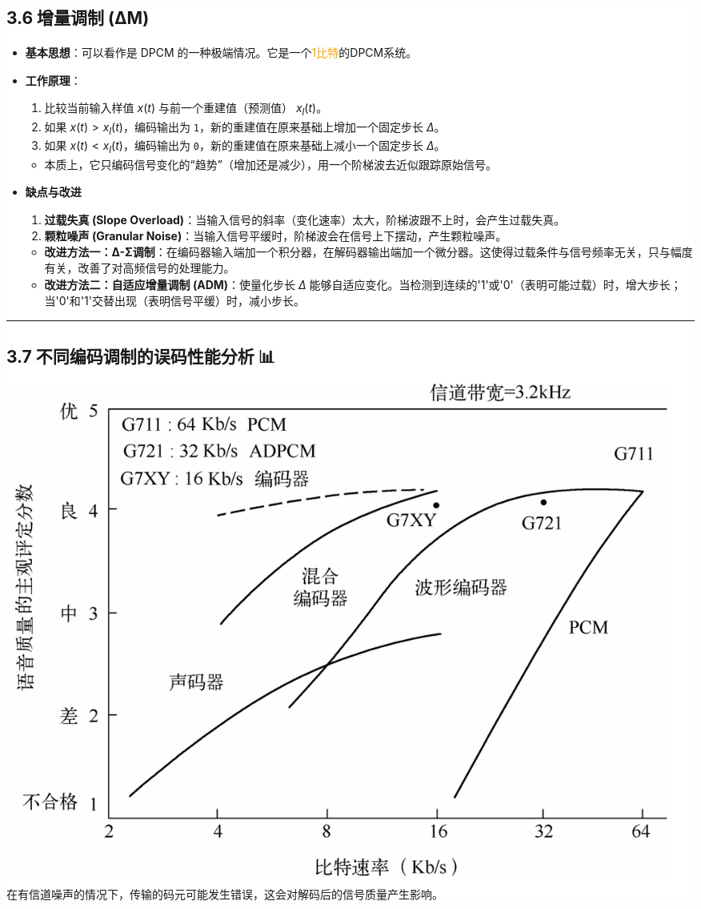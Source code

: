 ## 3.6 增量调制 (ΔM)

*   **基本思想**：可以看作是 DPCM 的一种极端情况。它是一个<font color="orange">1比特</font>的DPCM系统。
*   **工作原理**：
    1.  比较当前输入样值 $x(t)$ 与前一个重建值（预测值） $x_l(t)$。
    2.  如果 $x(t) > x_l(t)$，编码输出为 `1`，新的重建值在原来基础上增加一个固定步长 $\Delta$。
    3.  如果 $x(t) < x_l(t)$，编码输出为 `0`，新的重建值在原来基础上减小一个固定步长 $\Delta$。
    *   本质上，它只编码信号变化的“趋势”（增加还是减少），用一个阶梯波去近似跟踪原始信号。

*   **缺点与改进**
    1.  **过载失真 (Slope Overload)**：当输入信号的斜率（变化速率）太大，阶梯波跟不上时，会产生过载失真。
    2.  **颗粒噪声 (Granular Noise)**：当输入信号平缓时，阶梯波会在信号上下摆动，产生颗粒噪声。
    *   **改进方法一：Δ-Σ调制**：在编码器输入端加一个积分器，在解码器输出端加一个微分器。这使得过载条件与信号频率无关，只与幅度有关，改善了对高频信号的处理能力。
    *   **改进方法二：自适应增量调制 (ADM)**：使量化步长 $\Delta$ 能够自适应变化。当检测到连续的'1'或'0'（表明可能过载）时，增大步长；当'0'和'1'交替出现（表明信号平缓）时，减小步长。

---

## 3.7 不同编码调制的误码性能分析 📊
![](content/notes/数字通信原理/第三章模拟信号的数字编码/Pastedimage20250921141247.png)
在有信道噪声的情况下，传输的码元可能发生错误，这会对解码后的信号质量产生影响。
